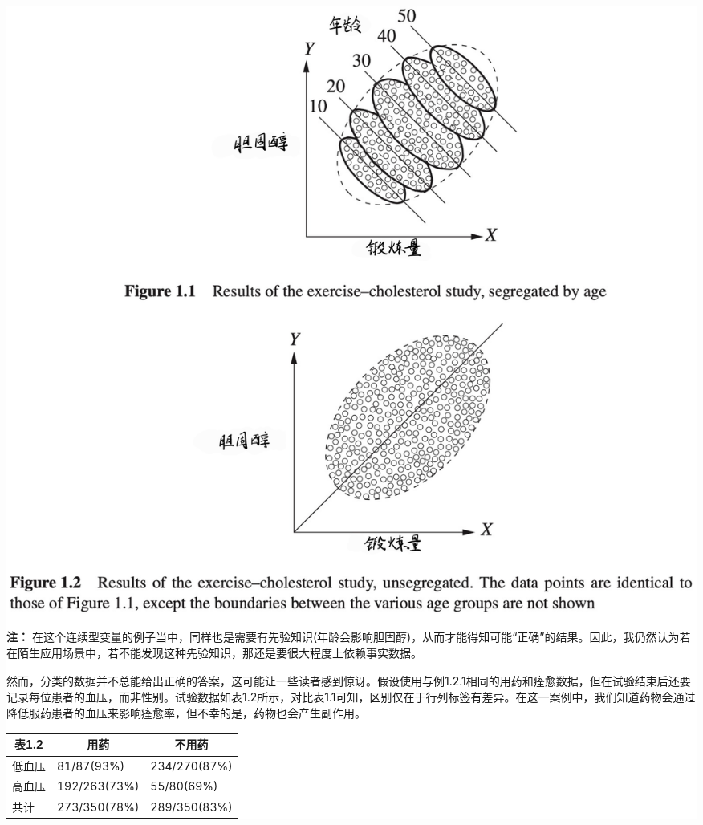 
![fig_1.2](../images/fig_1.1.png)

![fig_1.1](../images/fig_1.2.png)



**注：** 在这个连续型变量的例子当中，同样也是需要有先验知识(年龄会影响胆固醇)，从而才能得知可能“正确”的结果。因此，我仍然认为若在陌生应用场景中，若不能发现这种先验知识，那还是要很大程度上依赖事实数据。

然而，分类的数据并不总能给出正确的答案，这可能让一些读者感到惊讶。假设使用与例1.2.1相同的用药和痊愈数据，但在试验结束后还要记录每位患者的血压，而非性别。试验数据如表1.2所示，对比表1.1可知，区别仅在于行列标签有差异。在这一案例中，我们知道药物会通过降低服药患者的血压来影响痊愈率，但不幸的是，药物也会产生副作用。



| 表1.2  | 用药         | 不用药       |
| ------ | ------------ | ------------ |
| 低血压 | 81/87(93%)   | 234/270(87%) |
| 高血压 | 192/263(73%) | 55/80(69%)   |
| 共计   | 273/350(78%) | 289/350(83%) |
